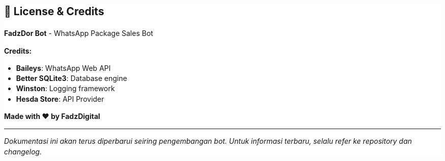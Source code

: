 ## 📜 **License & Credits**

**FadzDor Bot** - WhatsApp Package Sales Bot

**Credits:**
- **Baileys**: WhatsApp Web API
- **Better SQLite3**: Database engine
- **Winston**: Logging framework
- **Hesda Store**: API Provider

**Made with ❤️ by FadzDigital**

---

*Dokumentasi ini akan terus diperbarui seiring pengembangan bot. Untuk informasi terbaru, selalu refer ke repository dan changelog.*
